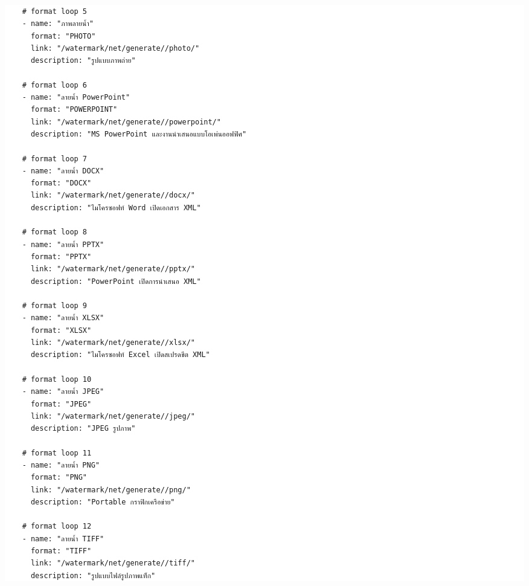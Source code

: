         # format loop 5
        - name: "ภาพลายน้ำ"
          format: "PHOTO"
          link: "/watermark/net/generate//photo/"
          description: "รูปแบบภาพถ่าย"

        # format loop 6
        - name: "ลายน้ำ PowerPoint"
          format: "POWERPOINT"
          link: "/watermark/net/generate//powerpoint/"
          description: "MS PowerPoint และงานนำเสนอแบบโอเพ่นออฟฟิศ"

        # format loop 7
        - name: "ลายน้ำ DOCX"
          format: "DOCX"
          link: "/watermark/net/generate//docx/"
          description: "ไมโครซอฟท์ Word เปิดเอกสาร XML"
          
        # format loop 8
        - name: "ลายน้ำ PPTX"
          format: "PPTX"
          link: "/watermark/net/generate//pptx/"
          description: "PowerPoint เปิดการนำเสนอ XML"
          
        # format loop 9
        - name: "ลายน้ำ XLSX"
          format: "XLSX"
          link: "/watermark/net/generate//xlsx/"
          description: "ไมโครซอฟท์ Excel เปิดสเปรดชีต XML"

        # format loop 10
        - name: "ลายน้ำ JPEG"
          format: "JPEG"
          link: "/watermark/net/generate//jpeg/"
          description: "JPEG รูปภาพ"

        # format loop 11
        - name: "ลายน้ำ PNG"
          format: "PNG"
          link: "/watermark/net/generate//png/"
          description: "Portable กราฟิกเครือข่าย"

        # format loop 12
        - name: "ลายน้ำ TIFF"
          format: "TIFF"
          link: "/watermark/net/generate//tiff/"
          description: "รูปแบบไฟล์รูปภาพแท็ก"
